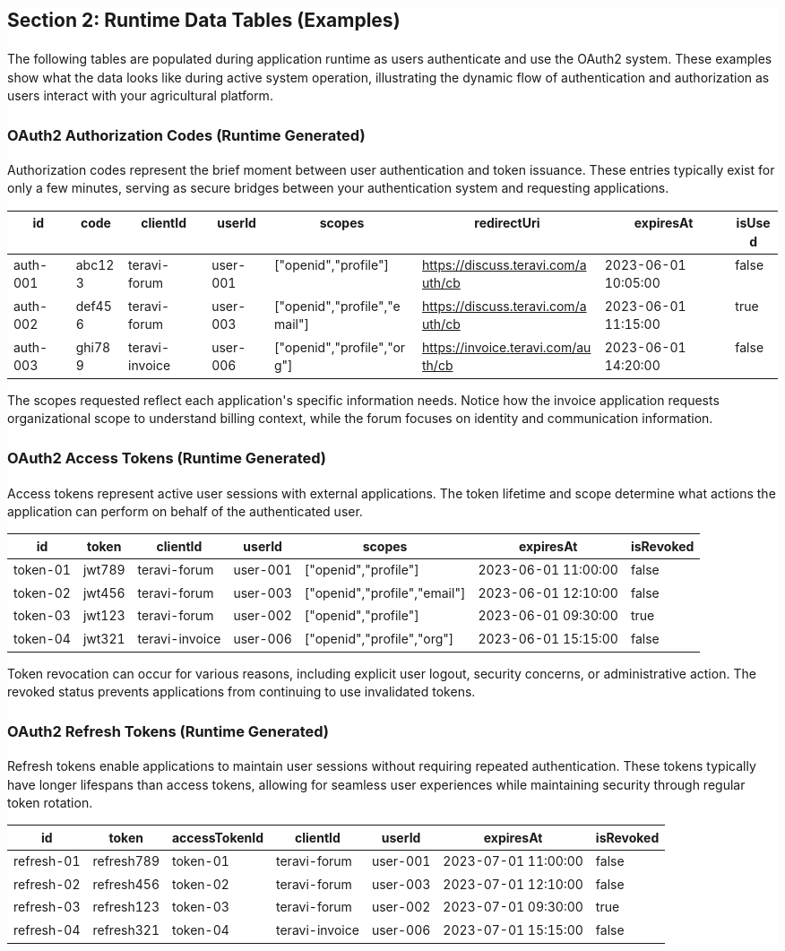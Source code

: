 
## Section 2: Runtime Data Tables (Examples)

The following tables are populated during application runtime as users authenticate and use the OAuth2 system. These examples show what the data looks like during active system operation, illustrating the dynamic flow of authentication and authorization as users interact with your agricultural platform.

### OAuth2 Authorization Codes (Runtime Generated)

Authorization codes represent the brief moment between user authentication and token issuance. These entries typically exist for only a few minutes, serving as secure bridges between your authentication system and requesting applications.

| id       | code     | clientId       | userId   | scopes                      | redirectUri                          | expiresAt           | isUsed |
|----------|----------|----------------|----------|-----------------------------|--------------------------------------|---------------------|--------|
| auth-001 | abc123   | teravi-forum   | user-001 | ["openid","profile"]        | https://discuss.teravi.com/auth/cb   | 2023-06-01 10:05:00 | false  |
| auth-002 | def456   | teravi-forum   | user-003 | ["openid","profile","email"]| https://discuss.teravi.com/auth/cb   | 2023-06-01 11:15:00 | true   |
| auth-003 | ghi789   | teravi-invoice | user-006 | ["openid","profile","org"]  | https://invoice.teravi.com/auth/cb   | 2023-06-01 14:20:00 | false  |

The scopes requested reflect each application's specific information needs. Notice how the invoice application requests organizational scope to understand billing context, while the forum focuses on identity and communication information.

### OAuth2 Access Tokens (Runtime Generated)

Access tokens represent active user sessions with external applications. The token lifetime and scope determine what actions the application can perform on behalf of the authenticated user.

| id       | token    | clientId       | userId   | scopes                        | expiresAt           | isRevoked |
|----------|----------|----------------|----------|-------------------------------|---------------------|-----------|
| token-01 | jwt789   | teravi-forum   | user-001 | ["openid","profile"]          | 2023-06-01 11:00:00 | false     |
| token-02 | jwt456   | teravi-forum   | user-003 | ["openid","profile","email"]  | 2023-06-01 12:10:00 | false     |
| token-03 | jwt123   | teravi-forum   | user-002 | ["openid","profile"]          | 2023-06-01 09:30:00 | true      |
| token-04 | jwt321   | teravi-invoice | user-006 | ["openid","profile","org"]    | 2023-06-01 15:15:00 | false     |

Token revocation can occur for various reasons, including explicit user logout, security concerns, or administrative action. The revoked status prevents applications from continuing to use invalidated tokens.

### OAuth2 Refresh Tokens (Runtime Generated)

Refresh tokens enable applications to maintain user sessions without requiring repeated authentication. These tokens typically have longer lifespans than access tokens, allowing for seamless user experiences while maintaining security through regular token rotation.

| id         | token      | accessTokenId | clientId       | userId   | expiresAt           | isRevoked |
|------------|------------|---------------|----------------|----------|---------------------|-----------|
| refresh-01 | refresh789 | token-01      | teravi-forum   | user-001 | 2023-07-01 11:00:00 | false     |
| refresh-02 | refresh456 | token-02      | teravi-forum   | user-003 | 2023-07-01 12:10:00 | false     |
| refresh-03 | refresh123 | token-03      | teravi-forum   | user-002 | 2023-07-01 09:30:00 | true      |
| refresh-04 | refresh321 | token-04      | teravi-invoice | user-006 | 2023-07-01 15:15:00 | false     |
